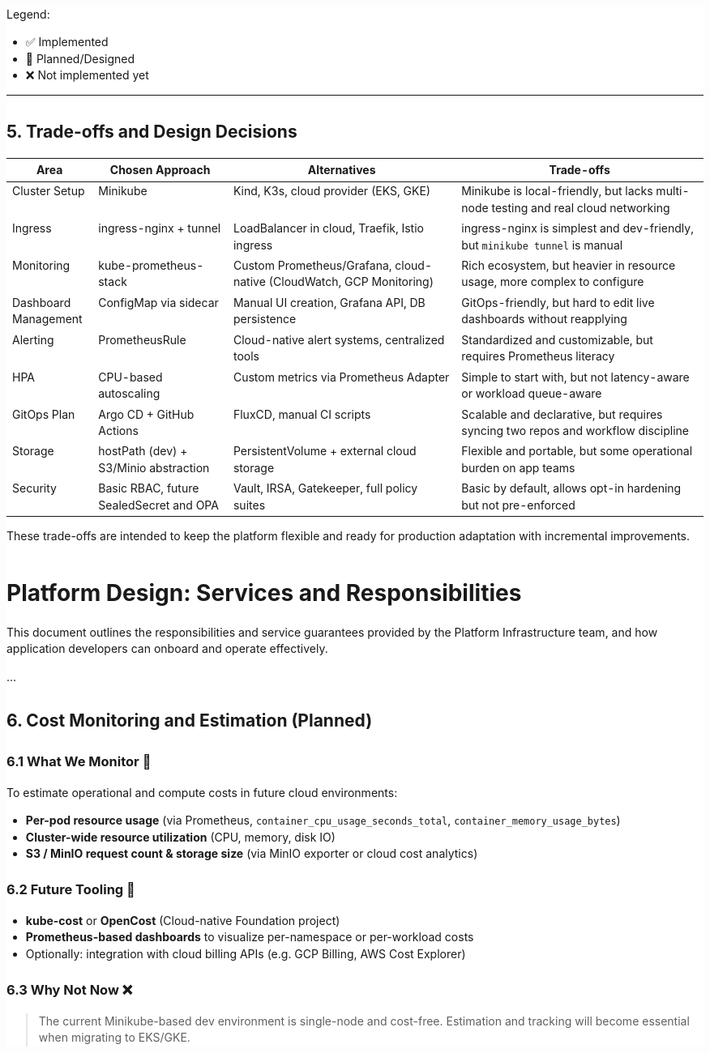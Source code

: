 Legend:
- ✅ Implemented
- 🔄 Planned/Designed
- ❌ Not implemented yet



---

## 5. Trade-offs and Design Decisions

| Area | Chosen Approach | Alternatives | Trade-offs |
|------|------------------|--------------|------------|
| Cluster Setup | Minikube | Kind, K3s, cloud provider (EKS, GKE) | Minikube is local-friendly, but lacks multi-node testing and real cloud networking |
| Ingress | ingress-nginx + tunnel | LoadBalancer in cloud, Traefik, Istio ingress | ingress-nginx is simplest and dev-friendly, but `minikube tunnel` is manual |
| Monitoring | kube-prometheus-stack | Custom Prometheus/Grafana, cloud-native (CloudWatch, GCP Monitoring) | Rich ecosystem, but heavier in resource usage, more complex to configure |
| Dashboard Management | ConfigMap via sidecar | Manual UI creation, Grafana API, DB persistence | GitOps-friendly, but hard to edit live dashboards without reapplying |
| Alerting | PrometheusRule | Cloud-native alert systems, centralized tools | Standardized and customizable, but requires Prometheus literacy |
| HPA | CPU-based autoscaling | Custom metrics via Prometheus Adapter | Simple to start with, but not latency-aware or workload queue-aware |
| GitOps Plan | Argo CD + GitHub Actions | FluxCD, manual CI scripts | Scalable and declarative, but requires syncing two repos and workflow discipline |
| Storage | hostPath (dev) + S3/Minio abstraction | PersistentVolume + external cloud storage | Flexible and portable, but some operational burden on app teams |
| Security | Basic RBAC, future SealedSecret and OPA | Vault, IRSA, Gatekeeper, full policy suites | Basic by default, allows opt-in hardening but not pre-enforced |

These trade-offs are intended to keep the platform flexible and ready for production adaptation with incremental improvements.


# Platform Design: Services and Responsibilities

This document outlines the responsibilities and service guarantees provided by the Platform Infrastructure team, and how application developers can onboard and operate effectively.

...

## 6. Cost Monitoring and Estimation (Planned)

### 6.1 What We Monitor 🔄
To estimate operational and compute costs in future cloud environments:

- **Per-pod resource usage** (via Prometheus, `container_cpu_usage_seconds_total`, `container_memory_usage_bytes`)
- **Cluster-wide resource utilization** (CPU, memory, disk IO)
- **S3 / MinIO request count & storage size** (via MinIO exporter or cloud cost analytics)

### 6.2 Future Tooling 🔄
- **kube-cost** or **OpenCost** (Cloud-native Foundation project)
- **Prometheus-based dashboards** to visualize per-namespace or per-workload costs
- Optionally: integration with cloud billing APIs (e.g. GCP Billing, AWS Cost Explorer)

### 6.3 Why Not Now ❌
> The current Minikube-based dev environment is single-node and cost-free. Estimation and tracking will become essential when migrating to EKS/GKE.
